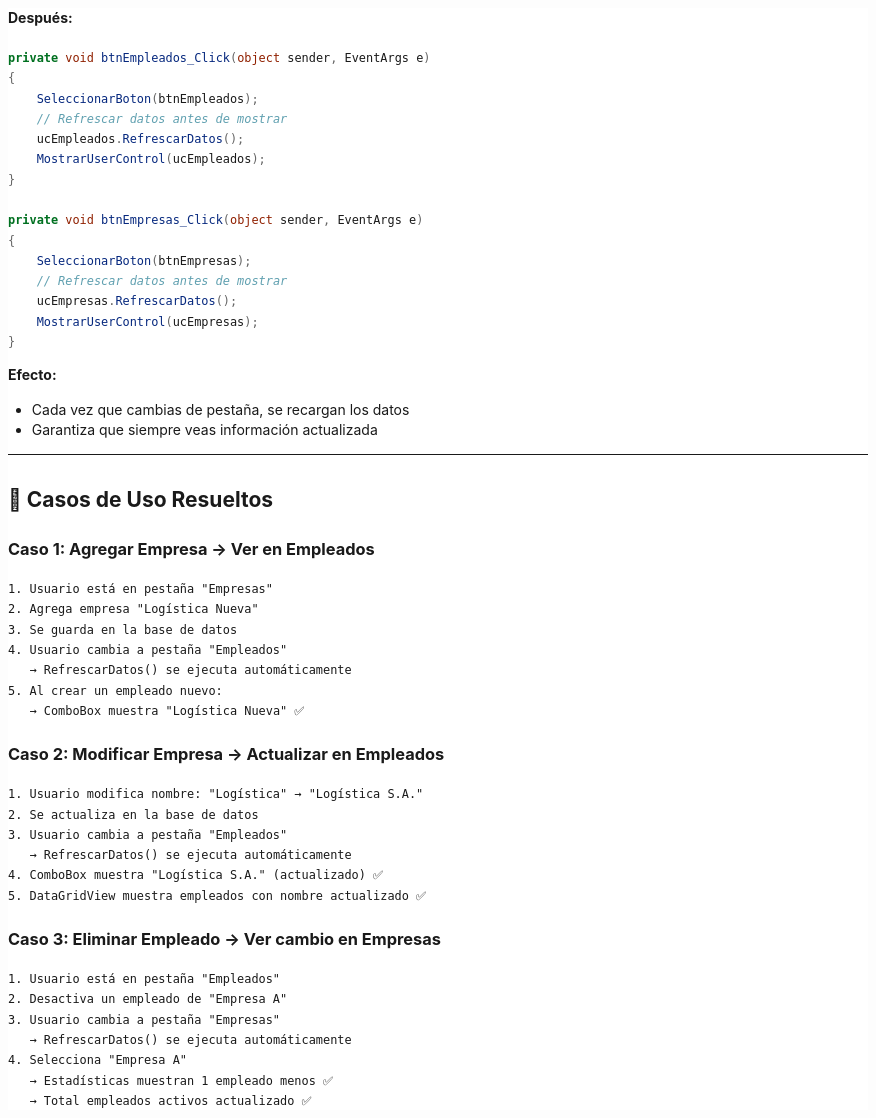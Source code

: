 #### **Después:**
```csharp
private void btnEmpleados_Click(object sender, EventArgs e)
{
    SeleccionarBoton(btnEmpleados);
    // Refrescar datos antes de mostrar
    ucEmpleados.RefrescarDatos();
    MostrarUserControl(ucEmpleados);
}

private void btnEmpresas_Click(object sender, EventArgs e)
{
    SeleccionarBoton(btnEmpresas);
    // Refrescar datos antes de mostrar
    ucEmpresas.RefrescarDatos();
    MostrarUserControl(ucEmpresas);
}
```

**Efecto:**
- Cada vez que cambias de pestaña, se recargan los datos
- Garantiza que siempre veas información actualizada

---

## 🎯 Casos de Uso Resueltos

### **Caso 1: Agregar Empresa → Ver en Empleados**
```
1. Usuario está en pestaña "Empresas"
2. Agrega empresa "Logística Nueva"
3. Se guarda en la base de datos
4. Usuario cambia a pestaña "Empleados"
   → RefrescarDatos() se ejecuta automáticamente
5. Al crear un empleado nuevo:
   → ComboBox muestra "Logística Nueva" ✅
```

### **Caso 2: Modificar Empresa → Actualizar en Empleados**
```
1. Usuario modifica nombre: "Logística" → "Logística S.A."
2. Se actualiza en la base de datos
3. Usuario cambia a pestaña "Empleados"
   → RefrescarDatos() se ejecuta automáticamente
4. ComboBox muestra "Logística S.A." (actualizado) ✅
5. DataGridView muestra empleados con nombre actualizado ✅
```

### **Caso 3: Eliminar Empleado → Ver cambio en Empresas**
```
1. Usuario está en pestaña "Empleados"
2. Desactiva un empleado de "Empresa A"
3. Usuario cambia a pestaña "Empresas"
   → RefrescarDatos() se ejecuta automáticamente
4. Selecciona "Empresa A"
   → Estadísticas muestran 1 empleado menos ✅
   → Total empleados activos actualizado ✅
```
